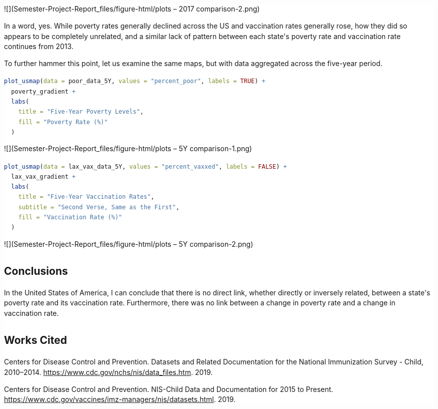 ![](Semester-Project-Report_files/figure-html/plots – 2017 comparison-2.png)

In a word, yes. While poverty rates generally declined across the US and vaccination rates generally rose, how they did so appears to be completely unrelated, and a similar lack of pattern between each state's poverty rate and vaccination rate continues from 2013.

To further hammer this point, let us examine the same maps, but with data aggregated across the five-year period.


```r
plot_usmap(data = poor_data_5Y, values = "percent_poor", labels = TRUE) +
  poverty_gradient +
  labs(
    title = "Five-Year Poverty Levels",
    fill = "Poverty Rate (%)"
  )
```

![](Semester-Project-Report_files/figure-html/plots – 5Y comparison-1.png)

```r
plot_usmap(data = lax_vax_data_5Y, values = "percent_vaxxed", labels = FALSE) +
  lax_vax_gradient +
  labs(
    title = "Five-Year Vaccination Rates",
    subtitle = "Second Verse, Same as the First",
    fill = "Vaccination Rate (%)"
  )
```

![](Semester-Project-Report_files/figure-html/plots – 5Y comparison-2.png)


## Conclusions

In the United States of America, I can conclude that there is no direct link, whether directly or inversely related, between a state's poverty rate and its vaccination rate. Furthermore, there was no link between a change in poverty rate and a change in vaccination rate.


## Works Cited

Centers for Disease Control and Prevention. Datasets and Related Documentation for the National Immunization Survey - Child, 2010–2014. https://www.cdc.gov/nchs/nis/data_files.htm. 2019.

Centers for Disease Control and Prevention. NIS-Child Data and Documentation for 2015 to Present. https://www.cdc.gov/vaccines/imz-managers/nis/datasets.html. 2019.
